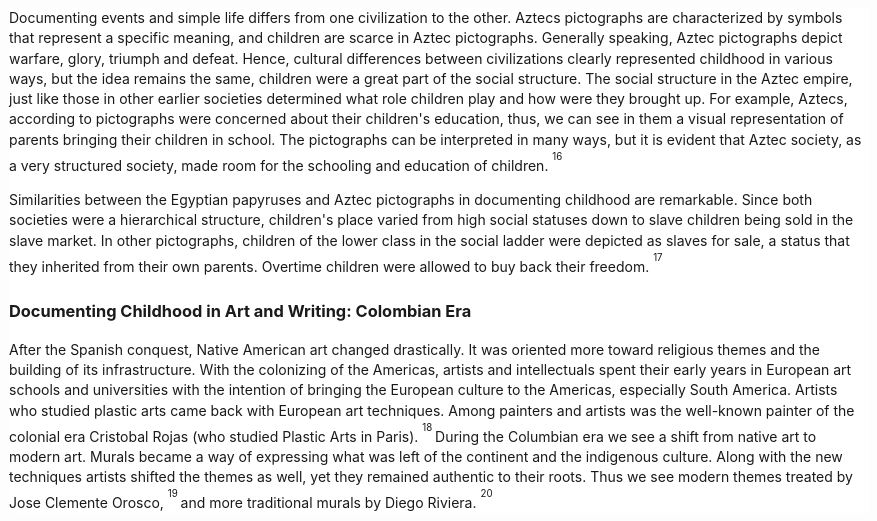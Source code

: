   Documenting events and simple life differs from one civilization to the other. Aztecs pictographs are characterized by symbols that represent a specific meaning, and children are scarce in Aztec pictographs. Generally speaking, Aztec pictographs depict warfare, glory, triumph and defeat. Hence, cultural differences between civilizations clearly represented childhood in various ways, but the idea remains the same, children were a great part of the social structure.  The social structure in the Aztec empire, just like those in other earlier societies determined what role children play and how were they brought up. For example, Aztecs, according to pictographs were concerned about their children's education, thus, we can see in them a visual representation of parents bringing their children in school. The pictographs can be interpreted in many ways, but it is evident that Aztec society, as a very structured society, made room for the schooling and education of children.
  <sup>
   <sup>
    16
   </sup>
  </sup>
  <b>
  </b>
 </p>
<p>
  Similarities between the Egyptian papyruses and Aztec pictographs in documenting childhood are remarkable. Since both societies were a hierarchical structure, children's place varied from high social statuses down to slave children being sold in the slave market. In other pictographs, children of the lower class in the social ladder were depicted as slaves for sale, a status that they inherited from their own parents.  Overtime children were allowed to buy back their freedom.
  <sup>
   <sup>
    17
   </sup>
  </sup>
 </p>

<h3>
  Documenting Childhood in Art and Writing: Colombian Era
 </h3>
 <p>
  After the Spanish conquest, Native American art changed drastically. It was oriented more toward religious themes and the building of its infrastructure. With the colonizing of the Americas, artists and intellectuals spent their early years in European art schools and universities with the intention of bringing the European culture to the Americas, especially South America.  Artists who studied plastic arts came back with European art techniques. Among painters and artists was the well-known painter of the colonial era Cristobal Rojas (who studied Plastic Arts in Paris).
  <sup>
   <sup>
    18
   </sup>
  </sup>
  During the Columbian era we see a shift from native art to modern art. Murals became a way of expressing what was left of the continent and the indigenous culture. Along with the new techniques artists shifted the themes as well, yet they remained authentic to their roots. Thus we see modern themes treated by Jose Clemente Orosco,
  <sup>
   <sup>
    19
   </sup>
  </sup>
  and more traditional murals by Diego Riviera.
  <sup>
   <sup>
    20
   </sup>
  </sup>
 </p>
<p>